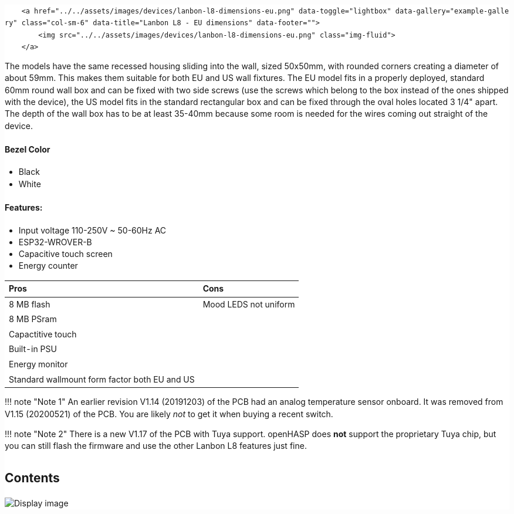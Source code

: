         <a href="../../assets/images/devices/lanbon-l8-dimensions-eu.png" data-toggle="lightbox" data-gallery="example-gallery" class="col-sm-6" data-title="Lanbon L8 - EU dimensions" data-footer="">
            <img src="../../assets/images/devices/lanbon-l8-dimensions-eu.png" class="img-fluid">
        </a>
</div>

The models have the same recessed housing sliding into the wall, sized 50x50mm, with rounded corners creating a diameter of about 59mm. This makes them suitable for both EU and US wall fixtures. The EU model fits in a properly deployed, standard 60mm round wall box and can be fixed with two side screws (use the screws which belong to the box instead of the ones shipped with the device), the US model fits in the standard rectangular box and can be fixed through the oval holes located 3 1/4" apart. The depth of the wall box has to be at least 35-40mm because some room is needed for the wires coming out straight of the device.


#### Bezel Color

- Black
- White

#### Features:

- Input voltage 110-250V ~ 50-60Hz AC
- ESP32-WROVER-B
- Capacitive touch screen
- Energy counter

| Pros           | Cons
|:-----          |:----
| 8 MB flash     | Mood LEDS not uniform
| 8 MB PSram     | 
| Capactitive touch |
| Built-in PSU |
| Energy monitor |
| Standard wallmount form factor both EU and US |

!!! note "Note 1"
    An earlier revision V1.14 (20191203) of the PCB had an analog temperature sensor onboard.
    It was removed from V1.15 (20200521) of the PCB. You are likely *not* to get it when buying a recent switch.

!!! note "Note 2"
    There is a new V1.17 of the PCB with Tuya support.
    openHASP does **not** support the proprietary Tuya chip, but you can still flash the firmware
    and use the other Lanbon L8 features just fine.


## Contents

![Display image](../assets/images/devices/lanbon-l8-contents.png)

